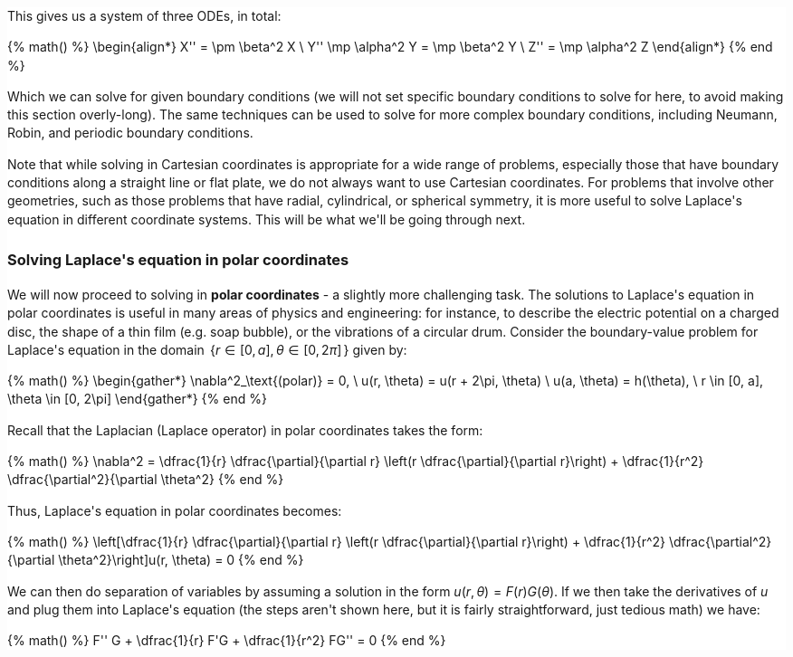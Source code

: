 This gives us a system of three ODEs, in total:

{% math() %}
\begin{align*}
X'' = \pm \beta^2 X \\
Y'' \mp \alpha^2 Y = \mp \beta^2 Y \\
Z'' = \mp \alpha^2 Z
\end{align*}
{% end %}

Which we can solve for given boundary conditions (we will not set specific boundary conditions to solve for here, to avoid making this section overly-long). The same techniques can be used to solve for more complex boundary conditions, including Neumann, Robin, and periodic boundary conditions.

Note that while solving in Cartesian coordinates is appropriate for a wide range of problems, especially those that have boundary conditions along a straight line or flat plate, we do not always want to use Cartesian coordinates. For problems that involve other geometries, such as those problems that have radial, cylindrical, or spherical symmetry, it is more useful to solve Laplace's equation in different coordinate systems. This will be what we'll be going through next.

### Solving Laplace's equation in polar coordinates

We will now proceed to solving in **polar coordinates** - a slightly more challenging task. The solutions to Laplace's equation in polar coordinates is useful in many areas of physics and engineering: for instance, to describe the electric potential on a charged disc, the shape of a thin film (e.g. soap bubble), or the vibrations of a circular drum. Consider the boundary-value problem for Laplace's equation in the domain $\,\{r \in [0, a], \theta \in [0, 2\pi]\,\}$ given by:

{% math() %}
\begin{gather*}
\nabla^2_\text{(polar)} = 0, \\
u(r, \theta) = u(r + 2\pi, \theta) \\
u(a, \theta) = h(\theta), \\
r \in [0, a], \theta \in [0, 2\pi]
\end{gather*}
{% end %}

Recall that the Laplacian (Laplace operator) in polar coordinates takes the form:

{% math() %}
\nabla^2 = \dfrac{1}{r} \dfrac{\partial}{\partial r} \left(r \dfrac{\partial}{\partial r}\right) + \dfrac{1}{r^2} \dfrac{\partial^2}{\partial \theta^2}
{% end %}

Thus, Laplace's equation in polar coordinates becomes:

{% math() %}
\left[\dfrac{1}{r} \dfrac{\partial}{\partial r} \left(r \dfrac{\partial}{\partial r}\right) + \dfrac{1}{r^2} \dfrac{\partial^2}{\partial \theta^2}\right]u(r, \theta) = 0
{% end %}

We can then do separation of variables by assuming a solution in the form $u(r, \theta) = F(r) G(\theta)$. If we then take the derivatives of $u$ and plug them into Laplace's equation (the steps aren't shown here, but it is fairly straightforward, just tedious math) we have:

{% math() %}
F'' G + \dfrac{1}{r} F'G + \dfrac{1}{r^2} FG'' = 0
{% end %}
